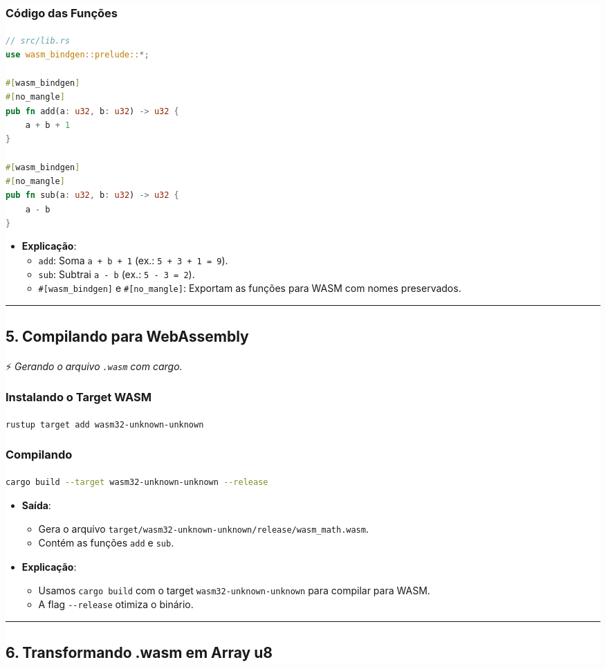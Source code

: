 ### Código das Funções

```rust
// src/lib.rs
use wasm_bindgen::prelude::*;

#[wasm_bindgen]
#[no_mangle]
pub fn add(a: u32, b: u32) -> u32 {
    a + b + 1
}

#[wasm_bindgen]
#[no_mangle]
pub fn sub(a: u32, b: u32) -> u32 {
    a - b
}
```

- **Explicação**:
  - `add`: Soma `a + b + 1` (ex.: `5 + 3 + 1 = 9`).
  - `sub`: Subtrai `a - b` (ex.: `5 - 3 = 2`).
  - `#[wasm_bindgen]` e `#[no_mangle]`: Exportam as funções para WASM com nomes preservados.

---

## **5. Compilando para WebAssembly**

⚡ _Gerando o arquivo `.wasm` com cargo._

### Instalando o Target WASM

```bash
rustup target add wasm32-unknown-unknown
```

### Compilando

```bash
cargo build --target wasm32-unknown-unknown --release
```

- **Saída**:
  - Gera o arquivo `target/wasm32-unknown-unknown/release/wasm_math.wasm`.
  - Contém as funções `add` e `sub`.

- **Explicação**:
  - Usamos `cargo build` com o target `wasm32-unknown-unknown` para compilar para WASM.
  - A flag `--release` otimiza o binário.

---

## **6. Transformando .wasm em Array u8**
